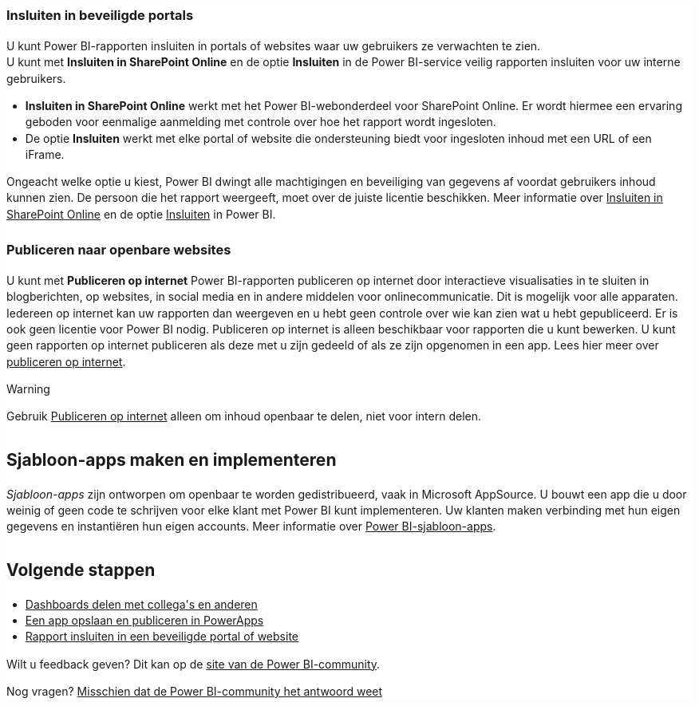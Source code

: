 ### <a name="embed-in-secure-portals"></a>Insluiten in beveiligde portals

U kunt Power BI-rapporten insluiten in portals of websites waar uw gebruikers ze verwachten te zien.  
U kunt met **Insluiten in SharePoint Online** en de optie **Insluiten** in de Power BI-service veilig rapporten insluiten voor uw interne gebruikers. 

- **Insluiten in SharePoint Online** werkt met het Power BI-webonderdeel voor SharePoint Online. Er wordt hiermee een ervaring geboden voor eenmalige aanmelding met controle over hoe het rapport wordt ingesloten. 
- De optie **Insluiten** werkt met elke portal of website die ondersteuning biedt voor ingesloten inhoud met een URL of een iFrame. 

Ongeacht welke optie u kiest, Power BI dwingt alle machtigingen en beveiliging van gegevens af voordat gebruikers inhoud kunnen zien. De persoon die het rapport weergeeft, moet over de juiste licentie beschikken. Meer informatie over [Insluiten in SharePoint Online](service-embed-report-spo.md) en de optie [Insluiten](service-embed-secure.md) in Power BI.

### <a name="publish-to-public-web-sites"></a>Publiceren naar openbare websites

U kunt met **Publiceren op internet** Power BI-rapporten publiceren op internet door interactieve visualisaties in te sluiten in blogberichten, op websites, in social media en in andere middelen voor onlinecommunicatie. Dit is mogelijk voor alle apparaten. Iedereen op internet kan uw rapporten dan weergeven en u hebt geen controle over wie kan zien wat u hebt gepubliceerd. Er is ook geen licentie voor Power BI nodig. Publiceren op internet is alleen beschikbaar voor rapporten die u kunt bewerken. U kunt geen rapporten op internet publiceren als deze met u zijn gedeeld of als ze zijn opgenomen in een app. Lees hier meer over [publiceren op internet](service-publish-to-web.md).

>[!Warning]
>Gebruik [Publiceren op internet](service-publish-to-web.md) alleen om inhoud openbaar te delen, niet voor intern delen.

## <a name="create-and-deploy-template-apps"></a>Sjabloon-apps maken en implementeren

*Sjabloon-apps* zijn ontworpen om openbaar te worden gedistribueerd, vaak in Microsoft AppSource. U bouwt een app die u door weinig of geen code te schrijven voor elke klant met Power BI kunt implementeren. Uw klanten maken verbinding met hun eigen gegevens en instantiëren hun eigen accounts. Meer informatie over [Power BI-sjabloon-apps](service-template-apps-overview.md).


## <a name="next-steps"></a>Volgende stappen

* [Dashboards delen met collega's en anderen](service-share-dashboards.md)
* [Een app opslaan en publiceren in PowerApps](service-create-distribute-apps.md)
* [Rapport insluiten in een beveiligde portal of website](service-embed-secure.md)

Wilt u feedback geven? Dit kan op de [site van de Power BI-community](https://community.powerbi.com/).

Nog vragen? [Misschien dat de Power BI-community het antwoord weet](https://community.powerbi.com/)
